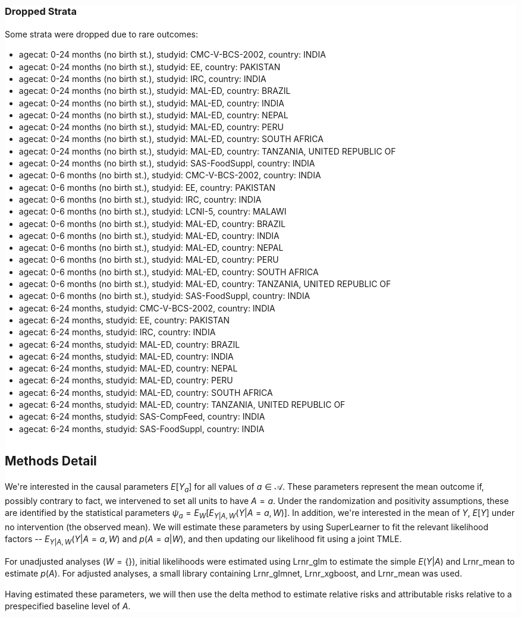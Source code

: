 ### Dropped Strata

Some strata were dropped due to rare outcomes:

* agecat: 0-24 months (no birth st.), studyid: CMC-V-BCS-2002, country: INDIA
* agecat: 0-24 months (no birth st.), studyid: EE, country: PAKISTAN
* agecat: 0-24 months (no birth st.), studyid: IRC, country: INDIA
* agecat: 0-24 months (no birth st.), studyid: MAL-ED, country: BRAZIL
* agecat: 0-24 months (no birth st.), studyid: MAL-ED, country: INDIA
* agecat: 0-24 months (no birth st.), studyid: MAL-ED, country: NEPAL
* agecat: 0-24 months (no birth st.), studyid: MAL-ED, country: PERU
* agecat: 0-24 months (no birth st.), studyid: MAL-ED, country: SOUTH AFRICA
* agecat: 0-24 months (no birth st.), studyid: MAL-ED, country: TANZANIA, UNITED REPUBLIC OF
* agecat: 0-24 months (no birth st.), studyid: SAS-FoodSuppl, country: INDIA
* agecat: 0-6 months (no birth st.), studyid: CMC-V-BCS-2002, country: INDIA
* agecat: 0-6 months (no birth st.), studyid: EE, country: PAKISTAN
* agecat: 0-6 months (no birth st.), studyid: IRC, country: INDIA
* agecat: 0-6 months (no birth st.), studyid: LCNI-5, country: MALAWI
* agecat: 0-6 months (no birth st.), studyid: MAL-ED, country: BRAZIL
* agecat: 0-6 months (no birth st.), studyid: MAL-ED, country: INDIA
* agecat: 0-6 months (no birth st.), studyid: MAL-ED, country: NEPAL
* agecat: 0-6 months (no birth st.), studyid: MAL-ED, country: PERU
* agecat: 0-6 months (no birth st.), studyid: MAL-ED, country: SOUTH AFRICA
* agecat: 0-6 months (no birth st.), studyid: MAL-ED, country: TANZANIA, UNITED REPUBLIC OF
* agecat: 0-6 months (no birth st.), studyid: SAS-FoodSuppl, country: INDIA
* agecat: 6-24 months, studyid: CMC-V-BCS-2002, country: INDIA
* agecat: 6-24 months, studyid: EE, country: PAKISTAN
* agecat: 6-24 months, studyid: IRC, country: INDIA
* agecat: 6-24 months, studyid: MAL-ED, country: BRAZIL
* agecat: 6-24 months, studyid: MAL-ED, country: INDIA
* agecat: 6-24 months, studyid: MAL-ED, country: NEPAL
* agecat: 6-24 months, studyid: MAL-ED, country: PERU
* agecat: 6-24 months, studyid: MAL-ED, country: SOUTH AFRICA
* agecat: 6-24 months, studyid: MAL-ED, country: TANZANIA, UNITED REPUBLIC OF
* agecat: 6-24 months, studyid: SAS-CompFeed, country: INDIA
* agecat: 6-24 months, studyid: SAS-FoodSuppl, country: INDIA

## Methods Detail

We're interested in the causal parameters $E[Y_a]$ for all values of $a \in \mathcal{A}$. These parameters represent the mean outcome if, possibly contrary to fact, we intervened to set all units to have $A=a$. Under the randomization and positivity assumptions, these are identified by the statistical parameters $\psi_a=E_W[E_{Y|A,W}(Y|A=a,W)]$.  In addition, we're interested in the mean of $Y$, $E[Y]$ under no intervention (the observed mean). We will estimate these parameters by using SuperLearner to fit the relevant likelihood factors -- $E_{Y|A,W}(Y|A=a,W)$ and $p(A=a|W)$, and then updating our likelihood fit using a joint TMLE.

For unadjusted analyses ($W=\{\}$), initial likelihoods were estimated using Lrnr_glm to estimate the simple $E(Y|A)$ and Lrnr_mean to estimate $p(A)$. For adjusted analyses, a small library containing Lrnr_glmnet, Lrnr_xgboost, and Lrnr_mean was used.

Having estimated these parameters, we will then use the delta method to estimate relative risks and attributable risks relative to a prespecified baseline level of $A$.
